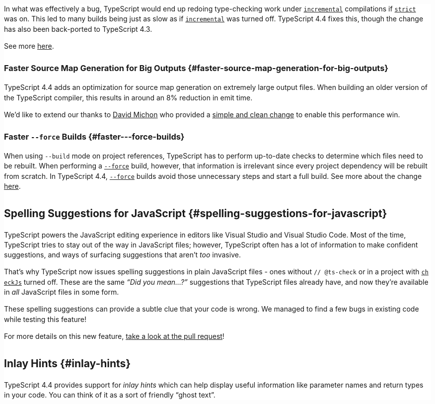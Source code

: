 In what was effectively a bug, TypeScript would end up redoing type-checking work under [`incremental`](/tsconfig.html#incremental) compilations if [`strict`](/tsconfig.html#strict) was on.
This led to many builds being just as slow as if [`incremental`](/tsconfig.html#incremental) was turned off.
TypeScript 4.4 fixes this, though the change has also been back-ported to TypeScript 4.3.

See more [here](https://github.com/microsoft/TypeScript/pull/44394).

### Faster Source Map Generation for Big Outputs {#faster-source-map-generation-for-big-outputs}

TypeScript 4.4 adds an optimization for source map generation on extremely large output files.
When building an older version of the TypeScript compiler, this results in around an 8% reduction in emit time.

We’d like to extend our thanks to [David Michon](https://github.com/dmichon-msft) who provided a [simple and clean change](https://github.com/microsoft/TypeScript/pull/44031) to enable this performance win.

### Faster `--force` Builds {#faster---force-builds}

When using `--build` mode on project references, TypeScript has to perform up-to-date checks to determine which files need to be rebuilt.
When performing a [`--force`](/tsconfig.html#force) build, however, that information is irrelevant since every project dependency will be rebuilt from scratch.
In TypeScript 4.4, [`--force`](/tsconfig.html#force) builds avoid those unnecessary steps and start a full build.
See more about the change [here](https://github.com/microsoft/TypeScript/pull/43666).

## Spelling Suggestions for JavaScript {#spelling-suggestions-for-javascript}

TypeScript powers the JavaScript editing experience in editors like Visual Studio and Visual Studio Code.
Most of the time, TypeScript tries to stay out of the way in JavaScript files;
however, TypeScript often has a lot of information to make confident suggestions, and ways of surfacing suggestions that aren’t *too* invasive.

That’s why TypeScript now issues spelling suggestions in plain JavaScript files - ones without `// @ts-check` or in a project with [`checkJs`](/tsconfig.html#checkJs) turned off.
These are the same *“Did you mean…?”* suggestions that TypeScript files already have, and now they’re available in *all* JavaScript files in some form.

These spelling suggestions can provide a subtle clue that your code is wrong.
We managed to find a few bugs in existing code while testing this feature!

For more details on this new feature, [take a look at the pull request](https://github.com/microsoft/TypeScript/pull/44271)!

## Inlay Hints {#inlay-hints}

TypeScript 4.4 provides support for *inlay hints* which can help display useful information like parameter names and return types in your code.
You can think of it as a sort of friendly “ghost text”.

